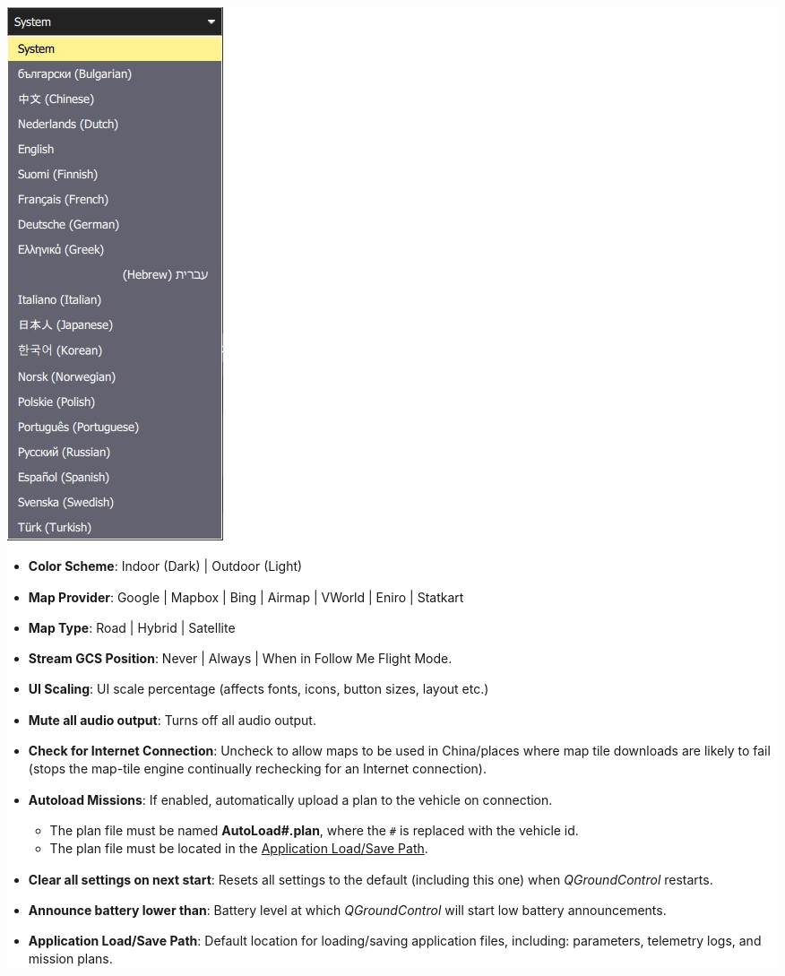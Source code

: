   ![Display languages](../../assets/settings/general/languages.jpg)

- <span id="colour_scheme"></span>**Color Scheme**: Indoor (Dark) | Outdoor (Light)

- **Map Provider**: Google | Mapbox | Bing | Airmap | VWorld | Eniro | Statkart
- **Map Type**: Road | Hybrid | Satellite
- **Stream GCS Position**: Never | Always | When in Follow Me Flight Mode.
- **UI Scaling**: UI scale percentage (affects fonts, icons, button sizes, layout etc.) 
- **Mute all audio output**: Turns off all audio output.
- **Check for Internet Connection**: Uncheck to allow maps to be used in China/places where map tile downloads are likely to fail (stops the map-tile engine continually rechecking for an Internet connection). 
- <span id="autoload_missions"></span> **Autoload Missions**: If enabled, automatically upload a plan to the vehicle on connection. 
  - The plan file must be named **AutoLoad#.plan**, where the `#` is replaced with the vehicle id. 
  - The plan file must be located in the [Application Load/Save Path](#load_save_path).
- **Clear all settings on next start**: Resets all settings to the default (including this one) when *QGroundControl* restarts.
- **Announce battery lower than**: Battery level at which *QGroundControl* will start low battery announcements.
- <span id="load_save_path"></span>**Application Load/Save Path**: Default location for loading/saving application files, including: parameters, telemetry logs, and mission plans.
